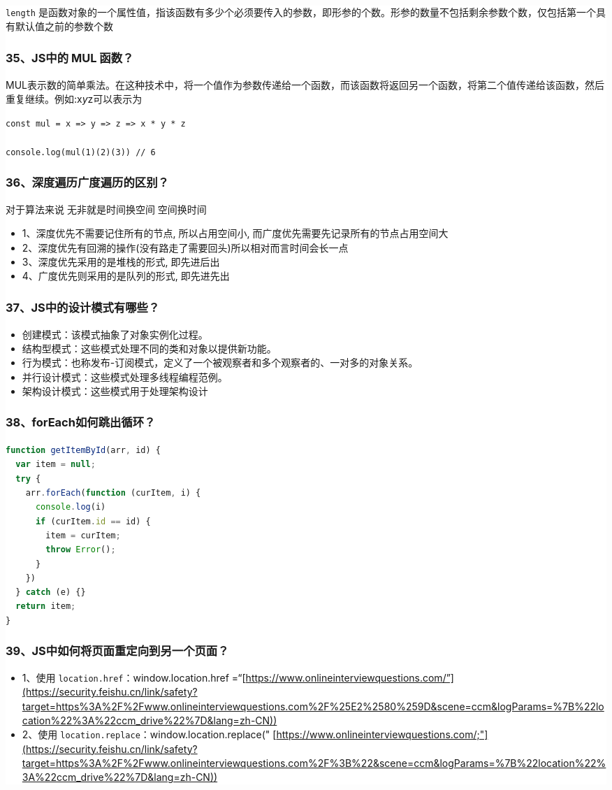 `length` 是函数对象的一个属性值，指该函数有多少个必须要传入的参数，即形参的个数。形参的数量不包括剩余参数个数，仅包括第一个具有默认值之前的参数个数

### 35、JS中的 MUL 函数？

MUL表示数的简单乘法。在这种技术中，将一个值作为参数传递给一个函数，而该函数将返回另一个函数，将第二个值传递给该函数，然后重复继续。例如:x*y*z可以表示为

```
const mul = x => y => z => x * y * z

console.log(mul(1)(2)(3)) // 6
```

### 36、深度遍历广度遍历的区别？

对于算法来说 无非就是时间换空间 空间换时间

- 1、深度优先不需要记住所有的节点, 所以占用空间小, 而广度优先需要先记录所有的节点占用空间大
- 2、深度优先有回溯的操作(没有路走了需要回头)所以相对而言时间会长一点
- 3、深度优先采用的是堆栈的形式, 即先进后出
- 4、广度优先则采用的是队列的形式, 即先进先出

### 37、JS中的设计模式有哪些？

- 创建模式：该模式抽象了对象实例化过程。
- 结构型模式：这些模式处理不同的类和对象以提供新功能。
- 行为模式：也称发布-订阅模式，定义了一个被观察者和多个观察者的、一对多的对象关系。
- 并行设计模式：这些模式处理多线程编程范例。
- 架构设计模式：这些模式用于处理架构设计

### 38、forEach如何跳出循环？

```js
function getItemById(arr, id) {
  var item = null;
  try {
    arr.forEach(function (curItem, i) {
      console.log(i)
      if (curItem.id == id) {
        item = curItem;
        throw Error();
      }
    })
  } catch (e) {}
  return item;
}
```

### 39、JS中如何将页面重定向到另一个页面？

- 1、使用 `location.href`：window.location.href =“[https://www.onlineinterviewquestions.com/”](https://security.feishu.cn/link/safety?target=https%3A%2F%2Fwww.onlineinterviewquestions.com%2F%25E2%2580%259D&scene=ccm&logParams=%7B%22location%22%3A%22ccm_drive%22%7D&lang=zh-CN))
- 2、使用 `location.replace`：window.location.replace(" [https://www.onlineinterviewquestions.com/;"](https://security.feishu.cn/link/safety?target=https%3A%2F%2Fwww.onlineinterviewquestions.com%2F%3B%22&scene=ccm&logParams=%7B%22location%22%3A%22ccm_drive%22%7D&lang=zh-CN))

